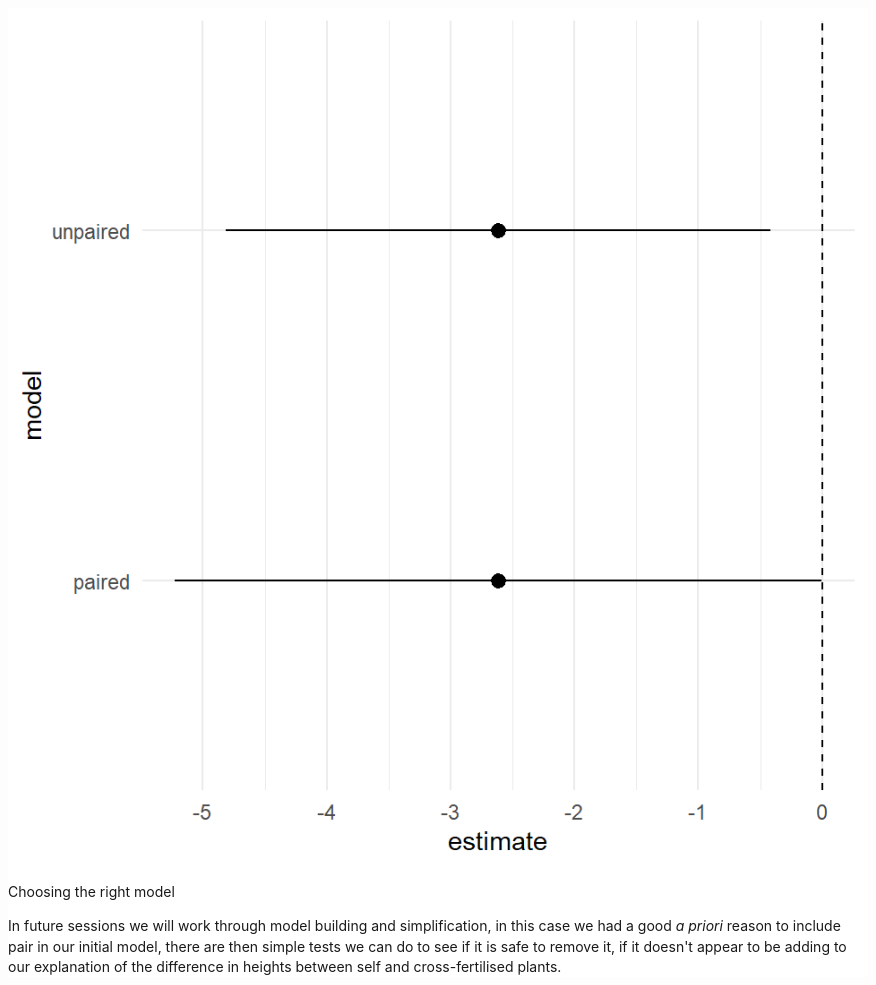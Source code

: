 <img src="15-Testing_files/figure-html/unnamed-chunk-11-1.png" width="100%" style="display: block; margin: auto;" />

<div class="info">
<p>Choosing the right model</p>
<p>In future sessions we will work through model building and simplification, in this case we had a good <em>a priori</em> reason to include pair in our initial model, there are then simple tests we can do to see if it is safe to remove it, if it doesn't appear to be adding to our explanation of the difference in heights between self and cross-fertilised plants.</p>
</div>
